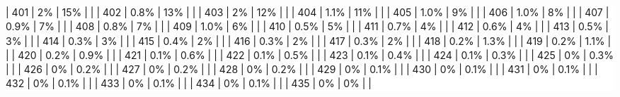 | 401 | 2% | 15% |  |
| 402 | 0.8% | 13% |  |
| 403 | 2% | 12% |  |
| 404 | 1.1% | 11% |  |
| 405 | 1.0% | 9% |  |
| 406 | 1.0% | 8% |  |
| 407 | 0.9% | 7% |  |
| 408 | 0.8% | 7% |  |
| 409 | 1.0% | 6% |  |
| 410 | 0.5% | 5% |  |
| 411 | 0.7% | 4% |  |
| 412 | 0.6% | 4% |  |
| 413 | 0.5% | 3% |  |
| 414 | 0.3% | 3% |  |
| 415 | 0.4% | 2% |  |
| 416 | 0.3% | 2% |  |
| 417 | 0.3% | 2% |  |
| 418 | 0.2% | 1.3% |  |
| 419 | 0.2% | 1.1% |  |
| 420 | 0.2% | 0.9% |  |
| 421 | 0.1% | 0.6% |  |
| 422 | 0.1% | 0.5% |  |
| 423 | 0.1% | 0.4% |  |
| 424 | 0.1% | 0.3% |  |
| 425 | 0% | 0.3% |  |
| 426 | 0% | 0.2% |  |
| 427 | 0% | 0.2% |  |
| 428 | 0% | 0.2% |  |
| 429 | 0% | 0.1% |  |
| 430 | 0% | 0.1% |  |
| 431 | 0% | 0.1% |  |
| 432 | 0% | 0.1% |  |
| 433 | 0% | 0.1% |  |
| 434 | 0% | 0.1% |  |
| 435 | 0% | 0% |  |
